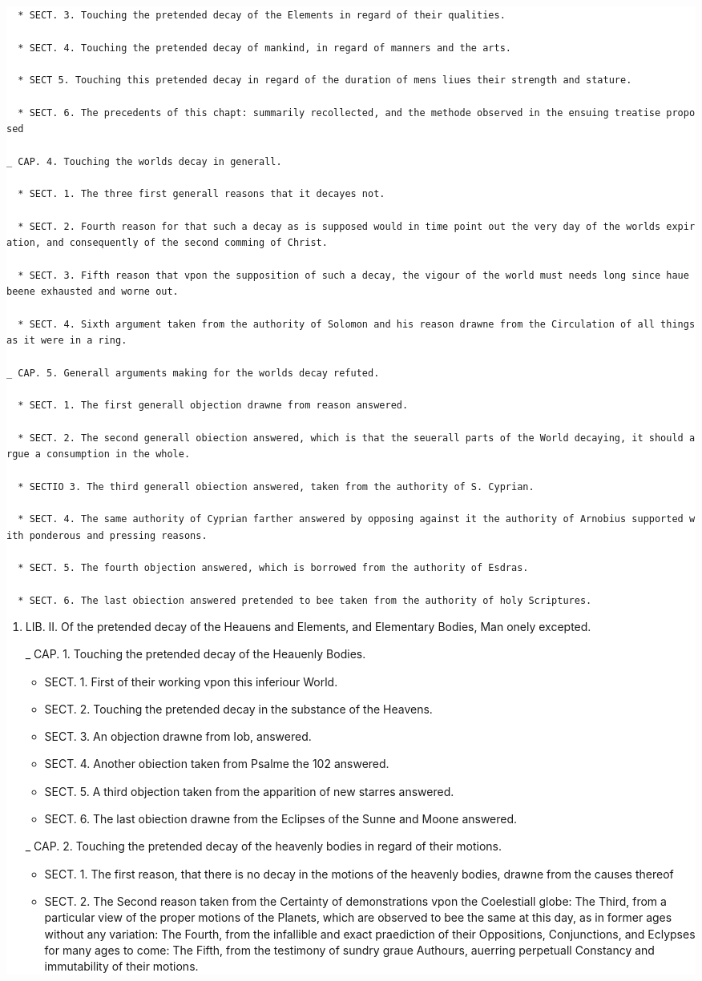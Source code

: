       * SECT. 3. Touching the pretended decay of the Elements in regard of their qualities.

      * SECT. 4. Touching the pretended decay of mankind, in regard of manners and the arts.

      * SECT 5. Touching this pretended decay in regard of the duration of mens liues their strength and stature.

      * SECT. 6. The precedents of this chapt: summarily recollected, and the methode observed in the ensuing treatise proposed

    _ CAP. 4. Touching the worlds decay in generall.

      * SECT. 1. The three first generall reasons that it decayes not.

      * SECT. 2. Fourth reason for that such a decay as is supposed would in time point out the very day of the worlds expiration, and consequently of the second comming of Christ.

      * SECT. 3. Fifth reason that vpon the supposition of such a decay, the vigour of the world must needs long since haue beene exhausted and worne out.

      * SECT. 4. Sixth argument taken from the authority of Solomon and his reason drawne from the Circulation of all things as it were in a ring.

    _ CAP. 5. Generall arguments making for the worlds decay refuted.

      * SECT. 1. The first generall objection drawne from reason answered.

      * SECT. 2. The second generall obiection answered, which is that the seuerall parts of the World decaying, it should argue a consumption in the whole.

      * SECTIO 3. The third generall obiection answered, taken from the authority of S. Cyprian.

      * SECT. 4. The same authority of Cyprian farther answered by opposing against it the authority of Arnobius supported with ponderous and pressing reasons.

      * SECT. 5. The fourth objection answered, which is borrowed from the authority of Esdras.

      * SECT. 6. The last obiection answered pretended to bee taken from the authority of holy Scriptures.

1. LIB. II. Of the pretended decay of the Heauens and Elements, and Elementary Bodies, Man onely excepted.

    _ CAP. 1. Touching the pretended decay of the Heauenly Bodies.

      * SECT. 1. First of their working vpon this inferiour World.

      * SECT. 2. Touching the pretended decay in the substance of the Heavens.

      * SECT. 3. An objection drawne from Iob, answered.

      * SECT. 4. Another obiection taken from Psalme the 102 answered.

      * SECT. 5. A third objection taken from the apparition of new starres answered.

      * SECT. 6. The last obiection drawne from the Eclipses of the Sunne and Moone answered.

    _ CAP. 2. Touching the pretended decay of the heavenly bodies in regard of their motions.

      * SECT. 1. The first reason, that there is no decay in the motions of the heavenly bodies, drawne from the causes thereof

      * SECT. 2. The Second reason taken from the Certainty of demonstrations vpon the Coelestiall globe: The Third, from a particular view of the proper motions of the Planets, which are observed to bee the same at this day, as in former ages without any variation: The Fourth, from the infallible and exact praediction of their Oppositions, Conjunctions, and Eclypses for many ages to come: The Fifth, from the testimony of sundry graue Authours, auerring perpetuall Constancy and immutability of their motions.
